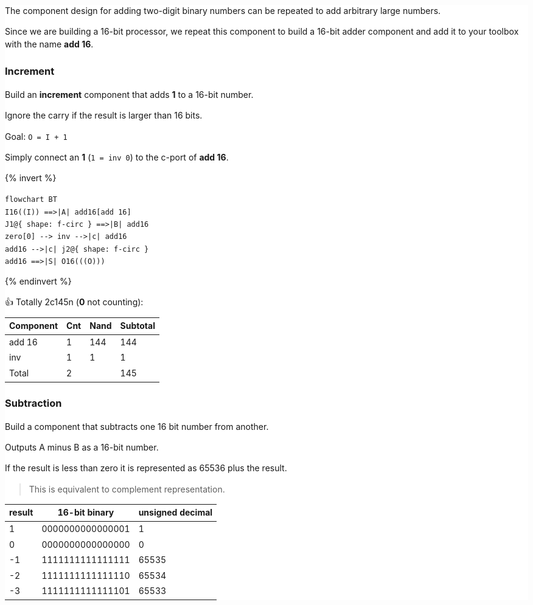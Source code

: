 


The component design for adding two-digit binary numbers can be repeated to add arbitrary large numbers.

Since we are building a 16-bit processor, we repeat this component to build a 16-bit adder component and add it to your toolbox with the name **add 16**.

### Increment

Build an **increment** component that adds **1** to a 16-bit number.

Ignore the carry if the result is larger than 16 bits.

Goal: `O = I + 1`

Simply connect an **1** (`1 = inv 0`) to the c-port of **add 16**.

{% invert %}

``` mermaid
flowchart BT
I16((I)) ==>|A| add16[add 16]
J1@{ shape: f-circ } ==>|B| add16
zero[0] --> inv -->|c| add16
add16 -->|c| j2@{ shape: f-circ }
add16 ==>|S| O16(((O)))
```

{% endinvert %}

👍 Totally 2c145n (**0** not counting):

| Component | Cnt | Nand | Subtotal |
| --------- | --- | ---- | -------- |
| add 16    | 1   | 144  | 144      |
| inv       | 1   | 1    | 1        |
| Total     | 2   |      | 145      |




### Subtraction

Build a component that subtracts one 16 bit number from another.

Outputs A minus B as a 16-bit number.

If the result is less than zero it is represented as 65536 plus the result.

> This is equivalent to complement representation.

| result | 16-bit binary    | unsigned decimal |
| ------ | ---------------- | ---------------- |
| 1      | 0000000000000001 | 1                |
| 0      | 0000000000000000 | 0                |
| -1     | 1111111111111111 | 65535            |
| -2     | 1111111111111110 | 65534            |
| -3     | 1111111111111101 | 65533            |
